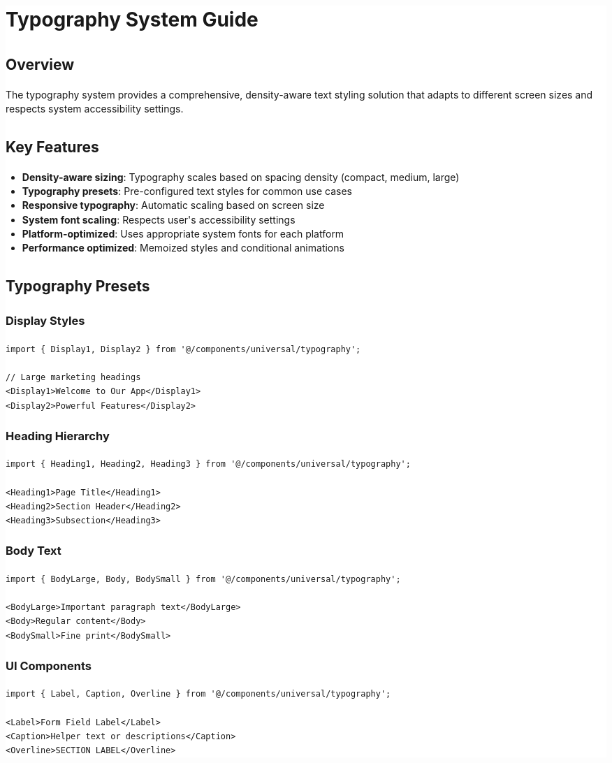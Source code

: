 # Typography System Guide

## Overview

The typography system provides a comprehensive, density-aware text styling solution that adapts to different screen sizes and respects system accessibility settings.

## Key Features

- **Density-aware sizing**: Typography scales based on spacing density (compact, medium, large)
- **Typography presets**: Pre-configured text styles for common use cases
- **Responsive typography**: Automatic scaling based on screen size
- **System font scaling**: Respects user's accessibility settings
- **Platform-optimized**: Uses appropriate system fonts for each platform
- **Performance optimized**: Memoized styles and conditional animations

## Typography Presets

### Display Styles
```tsx
import { Display1, Display2 } from '@/components/universal/typography';

// Large marketing headings
<Display1>Welcome to Our App</Display1>
<Display2>Powerful Features</Display2>
```

### Heading Hierarchy
```tsx
import { Heading1, Heading2, Heading3 } from '@/components/universal/typography';

<Heading1>Page Title</Heading1>
<Heading2>Section Header</Heading2>
<Heading3>Subsection</Heading3>
```

### Body Text
```tsx
import { BodyLarge, Body, BodySmall } from '@/components/universal/typography';

<BodyLarge>Important paragraph text</BodyLarge>
<Body>Regular content</Body>
<BodySmall>Fine print</BodySmall>
```

### UI Components
```tsx
import { Label, Caption, Overline } from '@/components/universal/typography';

<Label>Form Field Label</Label>
<Caption>Helper text or descriptions</Caption>
<Overline>SECTION LABEL</Overline>
```

